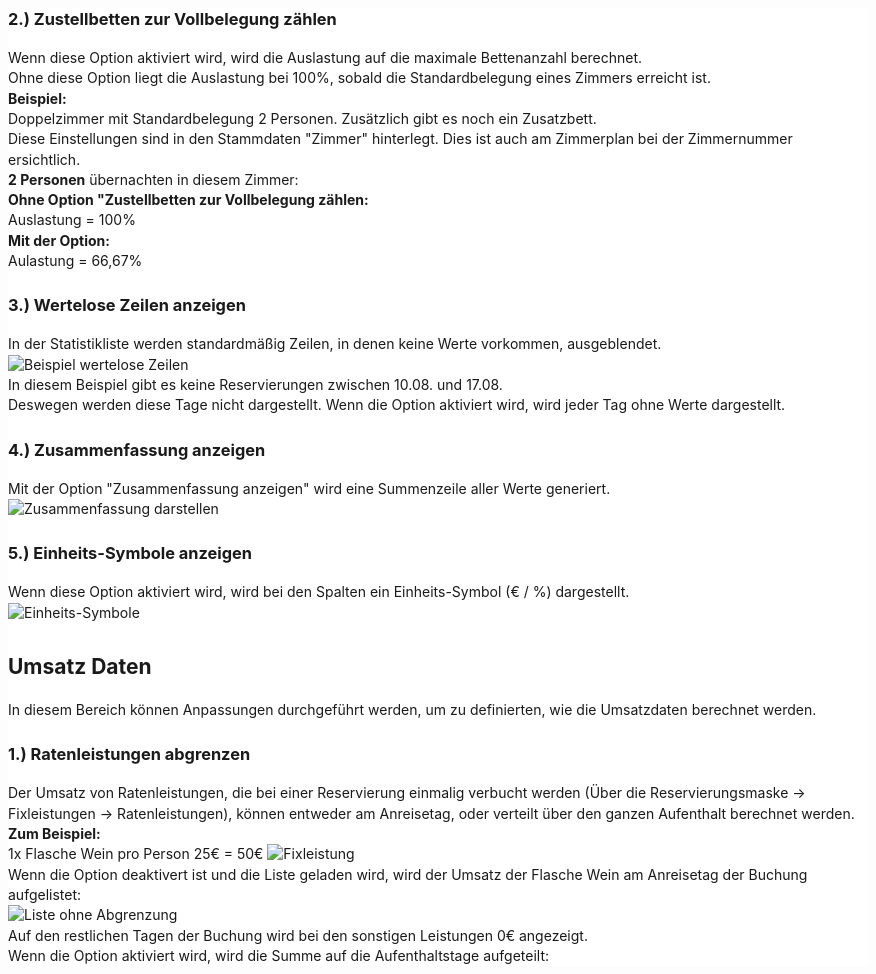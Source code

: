 ### 2.) Zustellbetten zur Vollbelegung zählen[](https://docs.casablanca.at/desktop/lists/statistiklist/overview/#2-zustellbetten-zur-vollbelegung-zählen "Direkter Link zu 2.) Zustellbetten zur Vollbelegung zählen")  
Wenn diese Option aktiviert wird, wird die Auslastung auf die maximale Bettenanzahl berechnet.  
Ohne diese Option liegt die Auslastung bei 100%, sobald die Standardbelegung eines Zimmers erreicht ist.  
**Beispiel:**  
Doppelzimmer mit Standardbelegung 2 Personen. Zusätzlich gibt es noch ein Zusatzbett.  
Diese Einstellungen sind in den Stammdaten "Zimmer" hinterlegt. Dies ist auch am Zimmerplan bei der Zimmernummer ersichtlich.  
**2 Personen** übernachten in diesem Zimmer:  
**Ohne Option "Zustellbetten zur Vollbelegung zählen:**  
Auslastung = 100%  
**Mit der Option:**  
Aulastung = 66,67%

### 3.) Wertelose Zeilen anzeigen[](https://docs.casablanca.at/desktop/lists/statistiklist/overview/#3-wertelose-zeilen-anzeigen "Direkter Link zu 3.) Wertelose Zeilen anzeigen")  
In der Statistikliste werden standardmäßig Zeilen, in denen keine Werte vorkommen, ausgeblendet.  
![Beispiel wertelose Zeilen](https://docs.casablanca.at/assets/images/example_empty_rows-eb06cf60a44f1b1b57b56349db5dd806.png "Beispiel wertelose Zeilen")  
In diesem Beispiel gibt es keine Reservierungen zwischen 10.08. und 17.08.  
Deswegen werden diese Tage nicht dargestellt. Wenn die Option aktiviert wird, wird jeder Tag ohne Werte dargestellt.

### 4.) Zusammenfassung anzeigen[](https://docs.casablanca.at/desktop/lists/statistiklist/overview/#4-zusammenfassung-anzeigen "Direkter Link zu 4.) Zusammenfassung anzeigen")  
Mit der Option "Zusammenfassung anzeigen" wird eine Summenzeile aller Werte generiert.  
![Zusammenfassung darstellen](https://docs.casablanca.at/assets/images/summary_line-620ec39569204b0f5d4b42fb2ddacdc9.gif "Zusammenfassung darstellen")

### 5.) Einheits-Symbole anzeigen[](https://docs.casablanca.at/desktop/lists/statistiklist/overview/#5-einheits-symbole-anzeigen "Direkter Link zu 5.) Einheits-Symbole anzeigen")  
Wenn diese Option aktiviert wird, wird bei den Spalten ein Einheits-Symbol (€ / %) dargestellt.  
![Einheits-Symbole](https://docs.casablanca.at/assets/images/general_symbols-04ac66c1554b6b85959689be8f4e923b.png "Einheits-Symbole")

## Umsatz Daten[](https://docs.casablanca.at/desktop/lists/statistiklist/overview/#umsatz-daten "Direkter Link zu Umsatz Daten")  
In diesem Bereich können Anpassungen durchgeführt werden, um zu definierten, wie die Umsatzdaten berechnet werden.

### 1.) Ratenleistungen abgrenzen[](https://docs.casablanca.at/desktop/lists/statistiklist/overview/#1-ratenleistungen-abgrenzen "Direkter Link zu 1.) Ratenleistungen abgrenzen")  
Der Umsatz von Ratenleistungen, die bei einer Reservierung einmalig verbucht werden (Über die Reservierungsmaske -> Fixleistungen -> Ratenleistungen), können entweder am Anreisetag, oder verteilt über den ganzen Aufenthalt berechnet werden.  
**Zum Beispiel:**  
1x Flasche Wein pro Person 25€ = 50€
![Fixleistung](https://docs.casablanca.at/assets/images/fixed_benefit-087ba29b6d487eafc6eac0c2423f35fb.png "Fixleistung")  
Wenn die Option deaktivert ist und die Liste geladen wird, wird der Umsatz der Flasche Wein am Anreisetag der Buchung aufgelistet:  
![Liste ohne Abgrenzung](https://docs.casablanca.at/assets/images/statistik_without_option-3413fba56aa93e30b9644eee9187a9de.png "Liste ohne Abgrenzung")  
Auf den restlichen Tagen der Buchung wird bei den sonstigen Leistungen 0€ angezeigt.  
Wenn die Option aktiviert wird, wird die Summe auf die Aufenthaltstage aufgeteilt:  